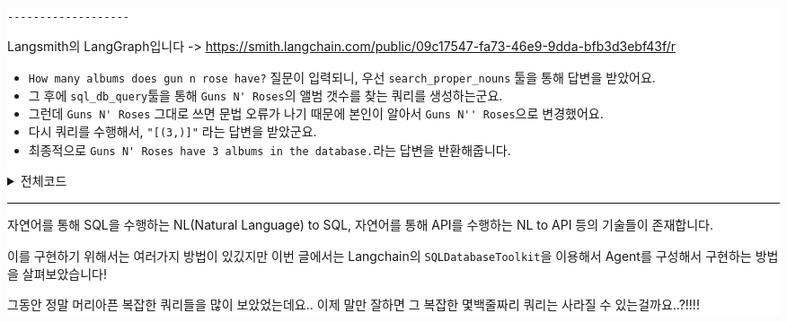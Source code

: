 ```output
-------------------
```

Langsmith의 LangGraph입니다 -\> https://smith.langchain.com/public/09c17547-fa73-46e9-9dda-bfb3d3ebf43f/r

- `How many albums does gun n rose have?` 질문이 입력되니, 우선 `search_proper_nouns` 툴을 통해 답변을 받았어요.
- 그 후에 `sql_db_query`툴을 통해 `Guns N' Roses`의 앨범 갯수를 찾는 쿼리를 생성하는군요.
- 그런데 `Guns N' Roses` 그대로 쓰면 문법 오류가 나기 때문에 본인이 알아서 `Guns N'' Roses`으로 변경했어요.
- 다시 쿼리를 수행해서, `"[(3,)]"` 라는 답변을 받았군요.
- 최종적으로 `Guns N' Roses have 3 albums in the database.`라는 답변을 반환해줍니다.

<details><summary>전체코드</summary></details>

---

자연어를 통해 SQL을 수행하는 NL(Natural Language) to SQL, 자연어를 통해 API를 수행하는 NL to API 등의 기술들이 존재합니다.

이를 구현하기 위해서는 여러가지 방법이 있깄지만 이번 글에서는 Langchain의 `SQLDatabaseToolkit`을 이용해서 Agent를 구성해서 구현하는 방법을 살펴보았습니다!

그동안 정말 머리아픈 복잡한 쿼리들을 많이 보았었는데요.. 이제 말만 잘하면 그 복잡한 몇백줄짜리 쿼리는 사라질 수 있는걸까요..?!!!!